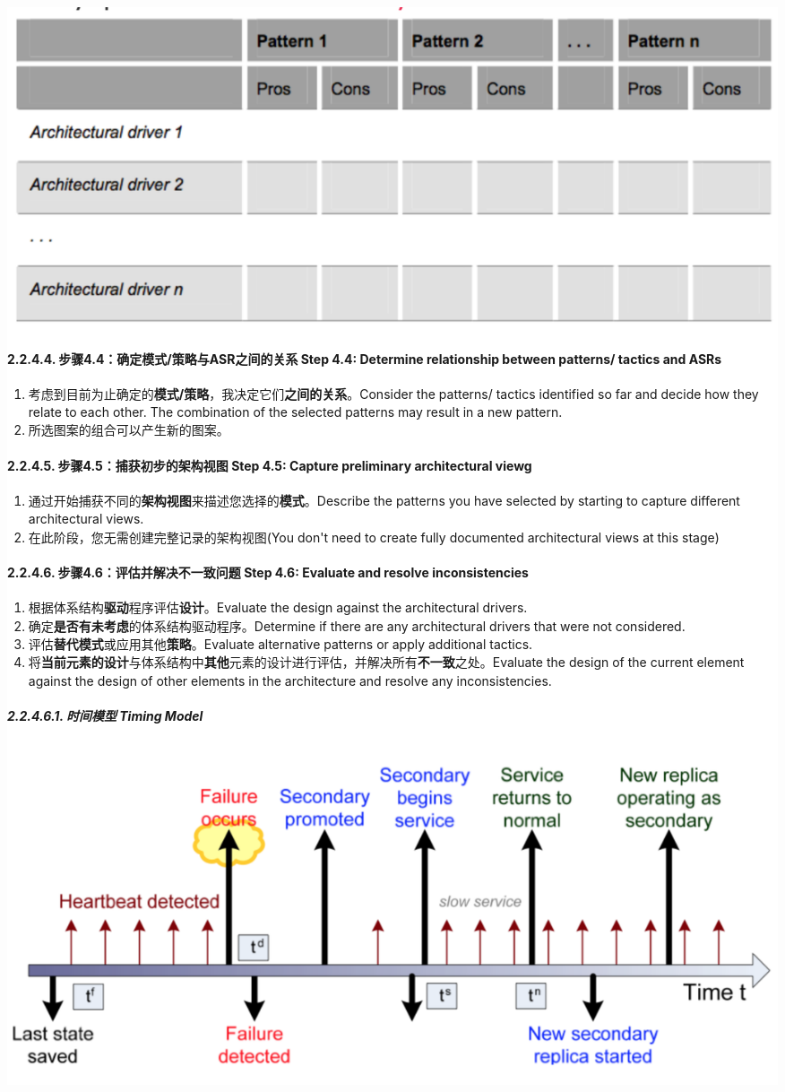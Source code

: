 ![](img/lec4/1.png)

#### 2.2.4.4. 步骤4.4：确定模式/策略与ASR之间的关系 Step 4.4: Determine relationship between patterns/ tactics and ASRs
1. 考虑到目前为止确定的**模式/策略**，我决定它们**之间的关系**。Consider the patterns/ tactics identified so far and decide how they relate to each other. The combination of the selected patterns may result in a new pattern.
2. 所选图案的组合可以产生新的图案。

#### 2.2.4.5. 步骤4.5：捕获初步的架构视图 Step 4.5: Capture preliminary architectural viewg
1. 通过开始捕获不同的**架构视图**来描述您选择的**模式**。Describe the patterns you have selected by starting to capture different architectural views.
2. 在此阶段，您无需创建完整记录的架构视图(You don't need to create fully documented architectural views at this stage)

#### 2.2.4.6. 步骤4.6：评估并解决不一致问题 Step 4.6: Evaluate and resolve inconsistencies
1. 根据体系结构**驱动**程序评估**设计**。Evaluate the design against the architectural drivers.
2. 确定**是否有未考虑**的体系结构驱动程序。Determine if there are any architectural drivers that were not considered.
3. 评估**替代模式**或应用其他**策略**。Evaluate alternative patterns or apply additional tactics.
4. 将**当前元素的设计**与体系结构中**其他**元素的设计进行评估，并解决所有**不一致**之处。Evaluate the design of the current element against the design of other elements in the architecture and resolve any inconsistencies.

##### 2.2.4.6.1. 时间模型 Timing Model
![](img/lec4/22.png)
